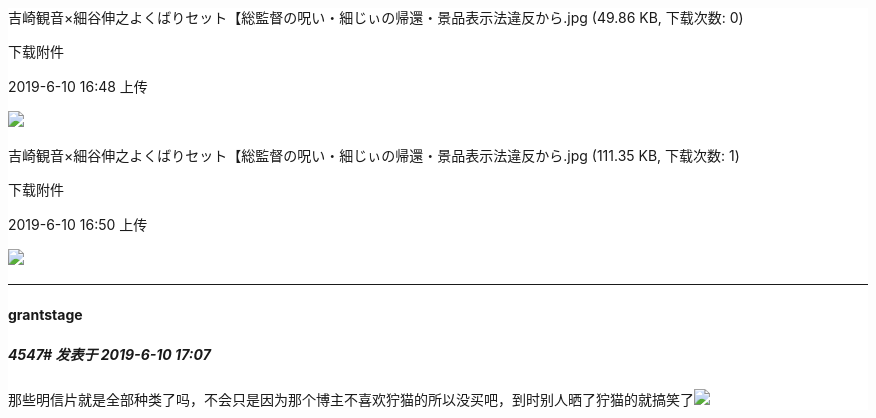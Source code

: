 




吉崎観音×細谷伸之よくばりセット【総監督の呪い・細じぃの帰還・景品表示法違反から.jpg
(49.86 KB, 下载次数: 0)




下载附件


2019-6-10 16:48 上传









<img src="https://img.saraba1st.com/forum/201906/10/164834rl6yk1q5ahdzy222.jpg" referrerpolicy="no-referrer">









吉崎観音×細谷伸之よくばりセット【総監督の呪い・細じぃの帰還・景品表示法違反から.jpg
(111.35 KB, 下载次数: 1)




下载附件


2019-6-10 16:50 上传









<img src="https://img.saraba1st.com/forum/201906/10/165019a7ve7ol2ak72274e.jpg" referrerpolicy="no-referrer">












-----

####  grantstage  
##### 4547#       发表于 2019-6-10 17:07




那些明信片就是全部种类了吗，不会只是因为那个博主不喜欢狞猫的所以没买吧，到时别人晒了狞猫的就搞笑了<img src="https://static.saraba1st.com/image/smiley/face2017/067.png" referrerpolicy="no-referrer">
